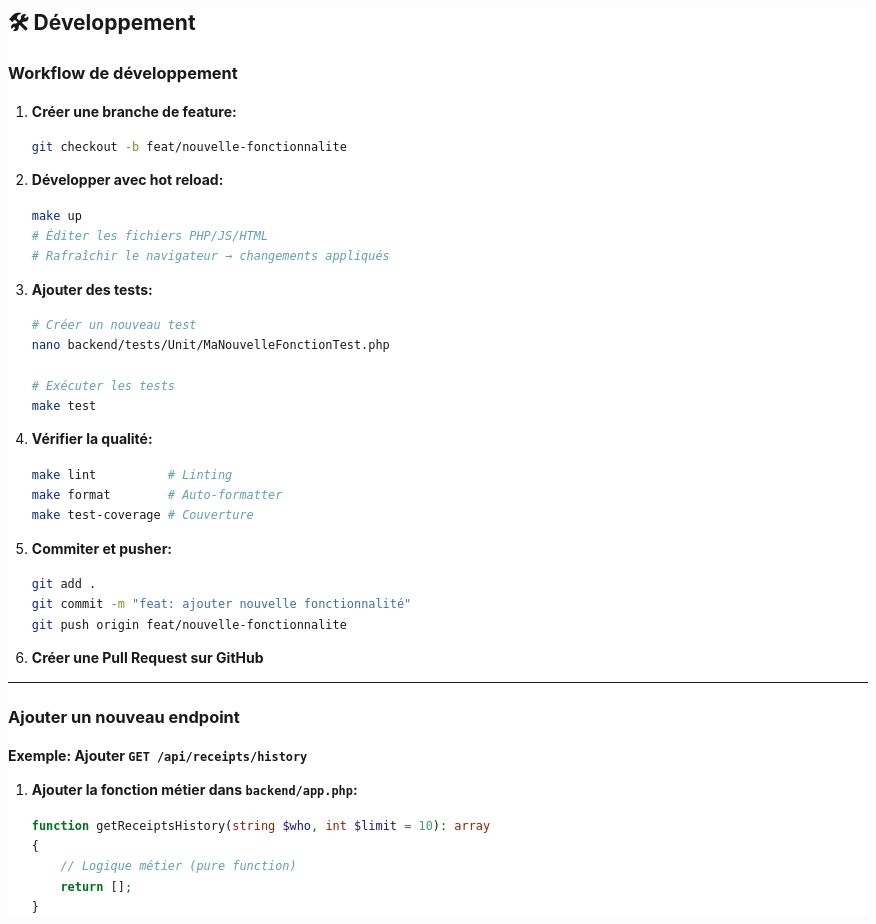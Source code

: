 
## 🛠️ Développement

### Workflow de développement

1. **Créer une branche de feature:**
   ```bash
   git checkout -b feat/nouvelle-fonctionnalite
   ```

2. **Développer avec hot reload:**
   ```bash
   make up
   # Éditer les fichiers PHP/JS/HTML
   # Rafraîchir le navigateur → changements appliqués
   ```

3. **Ajouter des tests:**
   ```bash
   # Créer un nouveau test
   nano backend/tests/Unit/MaNouvelleFonctionTest.php

   # Exécuter les tests
   make test
   ```

4. **Vérifier la qualité:**
   ```bash
   make lint          # Linting
   make format        # Auto-formatter
   make test-coverage # Couverture
   ```

5. **Commiter et pusher:**
   ```bash
   git add .
   git commit -m "feat: ajouter nouvelle fonctionnalité"
   git push origin feat/nouvelle-fonctionnalite
   ```

6. **Créer une Pull Request sur GitHub**

---

### Ajouter un nouveau endpoint

**Exemple: Ajouter `GET /api/receipts/history`**

1. **Ajouter la fonction métier dans `backend/app.php`:**
   ```php
   function getReceiptsHistory(string $who, int $limit = 10): array
   {
       // Logique métier (pure function)
       return [];
   }
   ```
